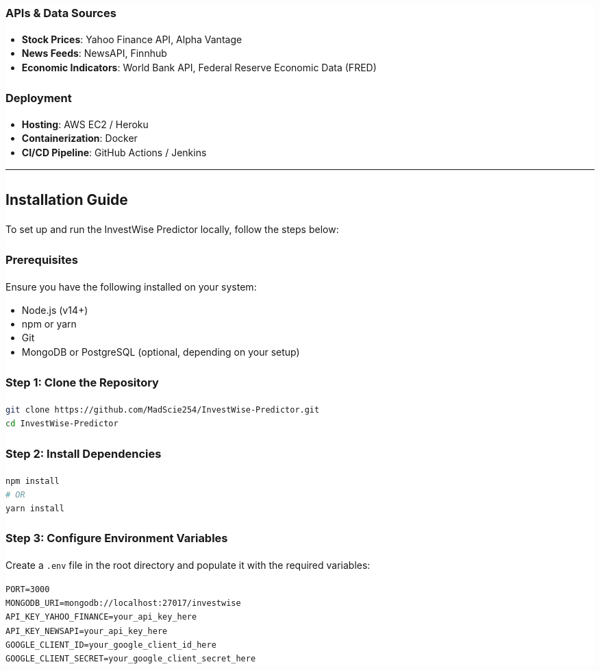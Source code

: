 ### APIs & Data Sources

- **Stock Prices**: Yahoo Finance API, Alpha Vantage
- **News Feeds**: NewsAPI, Finnhub
- **Economic Indicators**: World Bank API, Federal Reserve Economic Data (FRED)

### Deployment

- **Hosting**: AWS EC2 / Heroku
- **Containerization**: Docker
- **CI/CD Pipeline**: GitHub Actions / Jenkins

---

## Installation Guide

To set up and run the InvestWise Predictor locally, follow the steps below:

### Prerequisites

Ensure you have the following installed on your system:

- Node.js (v14+)
- npm or yarn
- Git
- MongoDB or PostgreSQL (optional, depending on your setup)

### Step 1: Clone the Repository

```bash
git clone https://github.com/MadScie254/InvestWise-Predictor.git
cd InvestWise-Predictor
```

### Step 2: Install Dependencies

```bash
npm install
# OR
yarn install
```

### Step 3: Configure Environment Variables

Create a `.env` file in the root directory and populate it with the required variables:

```env
PORT=3000
MONGODB_URI=mongodb://localhost:27017/investwise
API_KEY_YAHOO_FINANCE=your_api_key_here
API_KEY_NEWSAPI=your_api_key_here
GOOGLE_CLIENT_ID=your_google_client_id_here
GOOGLE_CLIENT_SECRET=your_google_client_secret_here
```
